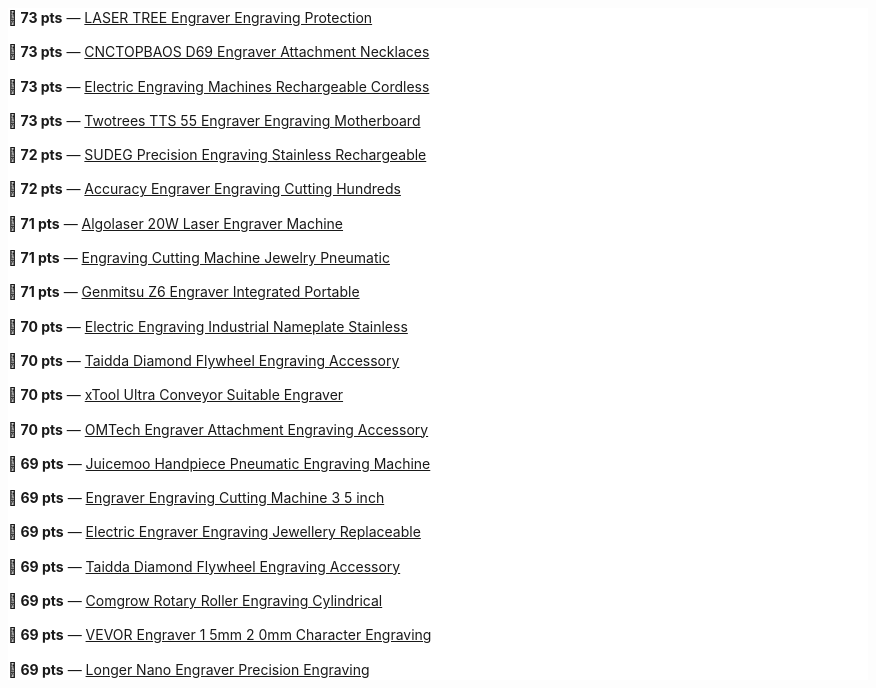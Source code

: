 **🛒 73 pts** — [LASER TREE Engraver Engraving Protection](/products/laser-tree-engraver-engraving-protection-B0CY2K4X8P/)

**🛒 73 pts** — [CNCTOPBAOS D69 Engraver Attachment Necklaces](/products/cnctopbaos-d69-engraver-attachment-necklaces-B0CNXGXZBF/)

**🛒 73 pts** — [Electric Engraving Machines Rechargeable Cordless](/products/electric-engraving-machines-rechargeable-cordless-B0FJ896DK4/)

**🛒 73 pts** — [Twotrees TTS 55 Engraver Engraving Motherboard](/products/twotrees-tts-55-engraver-engraving-motherboard-B09QMCFSHM/)

**🛒 72 pts** — [SUDEG Precision Engraving Stainless Rechargeable](/products/sudeg-precision-engraving-stainless-rechargeable-B09J4XDB6W/)

**🛒 72 pts** — [Accuracy Engraver Engraving Cutting Hundreds](/products/accuracy-engraver-engraving-cutting-hundreds-B0BPRLGFKW/)

**🛒 71 pts** — [Algolaser 20W Laser Engraver Machine](/products/algolaser-20w-laser-engraver-machine-B0F5BH8YS7/)

**🛒 71 pts** — [Engraving Cutting Machine Jewelry Pneumatic](/products/engraving-cutting-machine-jewelry-pneumatic-B0BTMFKMZR/)

**🛒 71 pts** — [Genmitsu Z6 Engraver Integrated Portable](/products/genmitsu-z6-engraver-integrated-portable-B0D4YXZK1L/)

**🛒 70 pts** — [Electric Engraving Industrial Nameplate Stainless](/products/electric-engraving-industrial-nameplate-stainless-B0BWQJNN2P/)

**🛒 70 pts** — [Taidda Diamond Flywheel Engraving Accessory](/products/taidda-diamond-flywheel-engraving-accessory-B081TFP3J2/)

**🛒 70 pts** — [xTool Ultra Conveyor Suitable Engraver](/products/xtool-ultra-conveyor-suitable-engraver-B0D9Q7VHGQ/)

**🛒 70 pts** — [OMTech Engraver Attachment Engraving Accessory](/products/omtech-engraver-attachment-engraving-accessory-B09BVR8TBC/)

**🛒 69 pts** — [Juicemoo Handpiece Pneumatic Engraving Machine](/products/juicemoo-handpiece-pneumatic-engraving-machine-B0953CCNFB/)

**🛒 69 pts** — [Engraver Engraving Cutting Machine 3 5 inch](/products/engraver-engraving-cutting-machine-3-5-inch-B0D7RR6ND4/)

**🛒 69 pts** — [Electric Engraver Engraving Jewellery Replaceable](/products/electric-engraver-engraving-jewellery-replaceable-B07GYXNFGR/)

**🛒 69 pts** — [Taidda Diamond Flywheel Engraving Accessory](/products/taidda-diamond-flywheel-engraving-accessory-B081TDHJ1L/)

**🛒 69 pts** — [Comgrow Rotary Roller Engraving Cylindrical](/products/comgrow-rotary-roller-engraving-cylindrical-B0D9VZN89Y/)

**🛒 69 pts** — [VEVOR Engraver 1 5mm 2 0mm Character Engraving](/products/vevor-engraver-1-5mm-2-0mm-character-engraving-B08JLL26YJ/)

**🛒 69 pts** — [Longer Nano Engraver Precision Engraving](/products/longer-nano-engraver-precision-engraving-B0DJVV61C1/)

